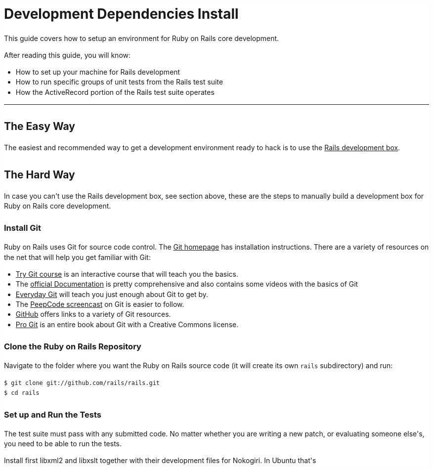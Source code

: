 Development Dependencies Install
================================

This guide covers how to setup an environment for Ruby on Rails core development.

After reading this guide, you will know:

* How to set up your machine for Rails development
* How to run specific groups of unit tests from the Rails test suite
* How the ActiveRecord portion of the Rails test suite operates

--------------------------------------------------------------------------------

The Easy Way
------------

The easiest and recommended way to get a development environment ready to hack is to use the [Rails development box](https://github.com/rails/rails-dev-box).

The Hard Way
------------

In case you can't use the Rails development box, see section above, these are the steps to manually build a development box for Ruby on Rails core development.

### Install Git

Ruby on Rails uses Git for source code control. The [Git homepage](http://git-scm.com/) has installation instructions. There are a variety of resources on the net that will help you get familiar with Git:

* [Try Git course](http://try.github.io/) is an interactive course that will teach you the basics.
* The [official Documentation](http://git-scm.com/documentation) is pretty comprehensive and also contains some videos with the basics of Git
* [Everyday Git](http://schacon.github.io/git/everyday.html) will teach you just enough about Git to get by.
* The [PeepCode screencast](https://peepcode.com/products/git) on Git is easier to follow.
* [GitHub](http://help.github.com) offers links to a variety of Git resources.
* [Pro Git](http://git-scm.com/book) is an entire book about Git with a Creative Commons license.

### Clone the Ruby on Rails Repository

Navigate to the folder where you want the Ruby on Rails source code (it will create its own `rails` subdirectory) and run:

```bash
$ git clone git://github.com/rails/rails.git
$ cd rails
```

### Set up and Run the Tests

The test suite must pass with any submitted code. No matter whether you are writing a new patch, or evaluating someone else's, you need to be able to run the tests.

Install first libxml2 and libxslt together with their development files for Nokogiri. In Ubuntu that's

